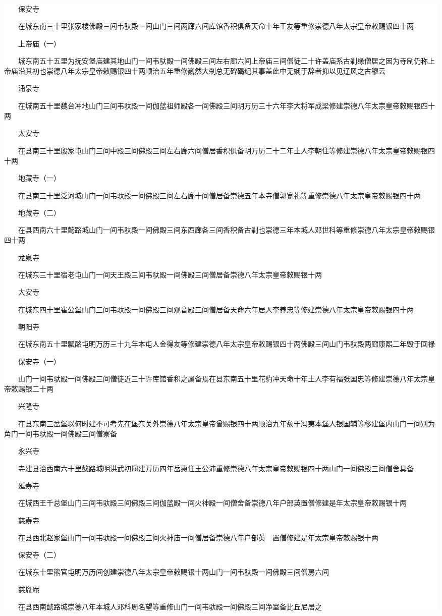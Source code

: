 　　保安寺 

　　在城东南三十里张家楼佛殿三间韦驮殿一间山门三间两廊六间库馆香积俱备天命十年王友等重修崇德八年太宗皇帝敕赐银四十两 

　　上帝庙（一） 

　　城东南五十五里为抚安堡庙建其地山门一间韦驮殿一间佛殿三间左右廊六间上帝庙三间僧徒二十许盖庙系古剎缘僧居之因为寺制仍称上帝庙沿其初也崇德八年太宗皇帝敕赐银四十两顺治五年重修巍然大剎总无碑碣纪其事盖此中无娴于辞者抑以见辽风之古穆云 

　　涌泉寺 

　　在城南五十里魏台冲地山门三间韦驮殿一间伽蓝祖师殿各一间佛殿三间明万历三十六年李大将军成梁修建崇德八年太宗皇帝敕赐银四十两 

　　太安寺 

　　在县南三十里殷家屯山门三间中殿三间佛殿三间左右廊六间僧居香积俱备明万历二十二年土人李朝住等修建崇德八年太宗皇帝敕赐银四十两 

　　地藏寺（一） 

　　在县南三十里泛河城山门一间韦驮殿一间佛殿三间左右廊十间僧居备崇德五年本寺僧郭宽礼等重修崇德八年太宗皇帝敕赐银四十两 

　　地藏寺（二） 

　　在县西南六十里懿路城山门一间韦驮殿一间佛殿三间东西廊各三间香积备古剎也崇德三年本城人邓世科等重修崇德八年太宗皇帝敕赐银四十两 

　　龙泉寺 

　　在城东三十里宿老屯山门一间天王殿三间韦驮殿一间佛殿三间僧居备崇德八年太宗皇帝敕赐银十两 

　　大安寺 

　　在城东四十里崔公堡山门三间韦驮殿一间佛殿三间观音殿三间僧居备天命六年居人李养忠等修建崇德八年太宗皇帝敕赐银四十两 

　　朝阳寺 

　　在城东南五十里瓢酪屯明万历三十九年本屯人金得友等修建崇德八年太宗皇帝敕赐银四十两佛殿三间山门韦驮殿两廊康熙二年毁于回禄 

　　保安寺（一） 

　　山门一间韦驮殿一间佛殿三间僧徒近三十许库馆香积之属备焉在县东南五十里花豹冲天命十年土人李有福张国忠等修建崇德八年太宗皇帝敕赐银二十两 

　　兴隆寺 

　　在县东南三岔堡以何时建不可考先在堡东关外崇德八年太宗皇帝曾赐银四十两顺治九年颓于冯夷本堡人银国辅等移建堡内山门一间别为角门一间韦驮殿一间佛殿三间僧寮备 

　　永兴寺 

　　寺建县治西南六十里懿路城明洪武初剏建万历四年岳惠住王公沛重修崇德八年太宗皇帝敕赐银四十两山门一间佛殿三间僧舍具备 

　　延寿寺 

　　在城西王千总堡山门三间韦驮殿三间佛殿三间伽蓝殿一间火神殿一间僧舍备崇德八年户部英置僧修建是年太宗皇帝敕赐银十两 

　　慈寿寺 

　　在县西北赵家堡山门一间韦驮殿一间佛殿三间火神庙一间僧居备崇德八年户部英　置僧修建是年太宗皇帝敕赐银十两 

　　保安寺（二） 

　　在城东十里熊官屯明万历间创建崇德八年太宗皇帝敕赐银十两山门一间韦驮殿一间佛殿三间僧房六间 

　　慈胤庵 

　　在县西南懿路城崇德八年本城人邓科周名望等重修山门一间韦驮殿一间佛殿三间净室备比丘尼居之 

